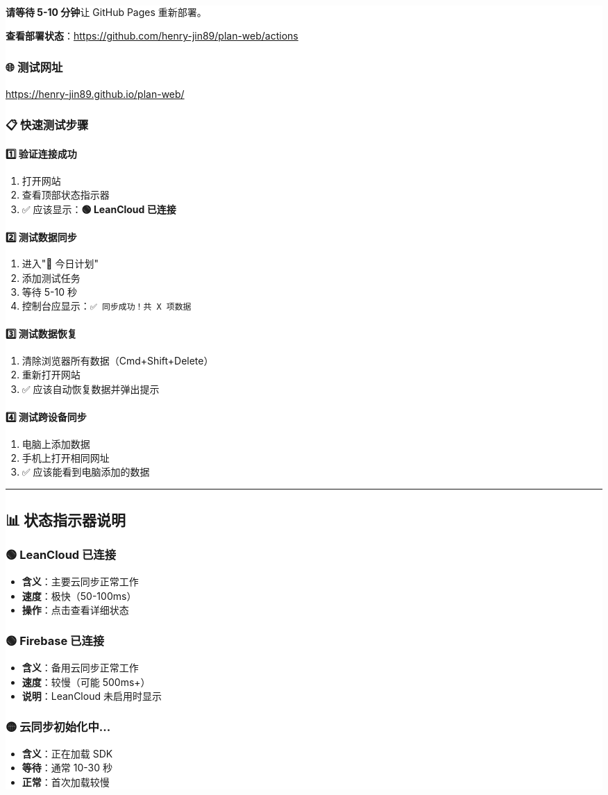 **请等待 5-10 分钟**让 GitHub Pages 重新部署。

**查看部署状态**：https://github.com/henry-jin89/plan-web/actions

### 🌐 测试网址

https://henry-jin89.github.io/plan-web/

### 📋 快速测试步骤

#### 1️⃣ 验证连接成功

1. 打开网站
2. 查看顶部状态指示器
3. ✅ 应该显示：**🟢 LeanCloud 已连接**

#### 2️⃣ 测试数据同步

1. 进入"📅 今日计划"
2. 添加测试任务
3. 等待 5-10 秒
4. 控制台应显示：`✅ 同步成功！共 X 项数据`

#### 3️⃣ 测试数据恢复

1. 清除浏览器所有数据（Cmd+Shift+Delete）
2. 重新打开网站
3. ✅ 应该自动恢复数据并弹出提示

#### 4️⃣ 测试跨设备同步

1. 电脑上添加数据
2. 手机上打开相同网址
3. ✅ 应该能看到电脑添加的数据

---

## 📊 状态指示器说明

### 🟢 LeanCloud 已连接
- **含义**：主要云同步正常工作
- **速度**：极快（50-100ms）
- **操作**：点击查看详细状态

### 🟢 Firebase 已连接
- **含义**：备用云同步正常工作
- **速度**：较慢（可能 500ms+）
- **说明**：LeanCloud 未启用时显示

### 🟡 云同步初始化中...
- **含义**：正在加载 SDK
- **等待**：通常 10-30 秒
- **正常**：首次加载较慢
